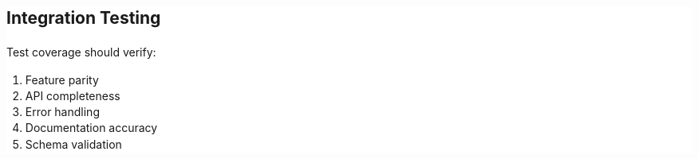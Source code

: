 ## Integration Testing

Test coverage should verify:

1. Feature parity
2. API completeness
3. Error handling
4. Documentation accuracy
5. Schema validation
